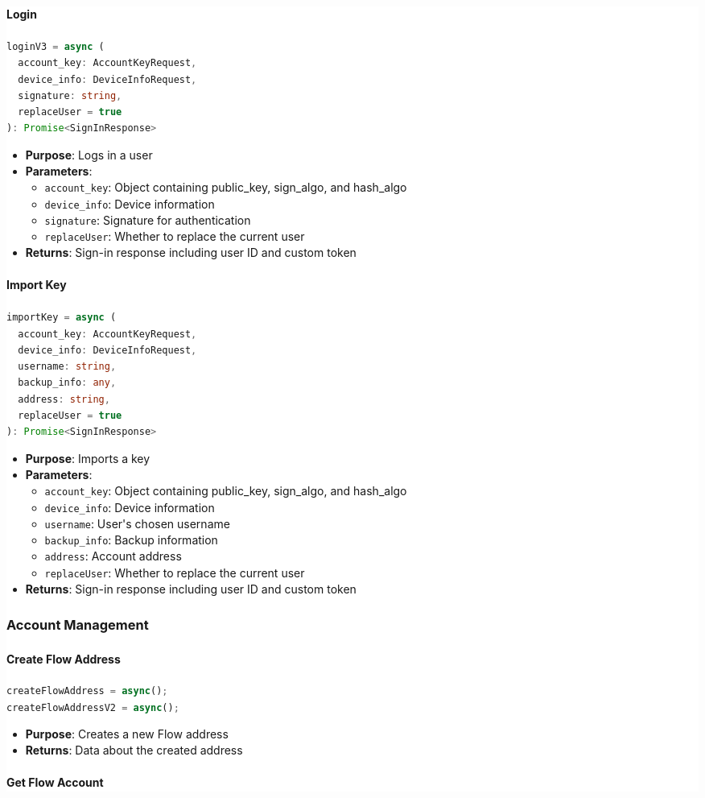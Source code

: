 #### Login

```typescript
loginV3 = async (
  account_key: AccountKeyRequest,
  device_info: DeviceInfoRequest,
  signature: string,
  replaceUser = true
): Promise<SignInResponse>
```

- **Purpose**: Logs in a user
- **Parameters**:
  - `account_key`: Object containing public_key, sign_algo, and hash_algo
  - `device_info`: Device information
  - `signature`: Signature for authentication
  - `replaceUser`: Whether to replace the current user
- **Returns**: Sign-in response including user ID and custom token

#### Import Key

```typescript
importKey = async (
  account_key: AccountKeyRequest,
  device_info: DeviceInfoRequest,
  username: string,
  backup_info: any,
  address: string,
  replaceUser = true
): Promise<SignInResponse>
```

- **Purpose**: Imports a key
- **Parameters**:
  - `account_key`: Object containing public_key, sign_algo, and hash_algo
  - `device_info`: Device information
  - `username`: User's chosen username
  - `backup_info`: Backup information
  - `address`: Account address
  - `replaceUser`: Whether to replace the current user
- **Returns**: Sign-in response including user ID and custom token

### Account Management

#### Create Flow Address

```typescript
createFlowAddress = async();
createFlowAddressV2 = async();
```

- **Purpose**: Creates a new Flow address
- **Returns**: Data about the created address

#### Get Flow Account
